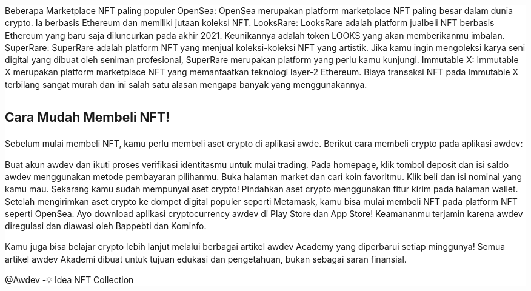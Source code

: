 Beberapa Marketplace NFT paling populer
OpenSea: OpenSea merupakan platform marketplace NFT paling besar dalam dunia crypto. Ia berbasis Ethereum dan memiliki jutaan koleksi NFT.
LooksRare: LooksRare adalah platform jualbeli NFT berbasis Ethereum yang baru saja diluncurkan pada akhir 2021. Keunikannya adalah token LOOKS yang akan memberikanmu imbalan.
SuperRare: SuperRare adalah platform NFT yang menjual koleksi-koleksi NFT yang artistik. Jika kamu ingin mengoleksi karya seni digital yang dibuat oleh seniman profesional, SuperRare merupakan platform yang perlu kamu kunjungi.
Immutable X: Immutable X merupakan platform marketplace NFT yang memanfaatkan teknologi layer-2 Ethereum. Biaya transaksi NFT pada Immutable X terbilang sangat murah dan ini salah satu alasan mengapa banyak yang menggunakannya.


## Cara Mudah Membeli NFT!
Sebelum mulai membeli NFT, kamu perlu membeli aset crypto di aplikasi awde. Berikut cara membeli crypto pada aplikasi awdev:

Buat akun awdev dan ikuti proses verifikasi identitasmu untuk mulai trading.
Pada homepage, klik tombol deposit dan isi saldo awdev menggunakan metode pembayaran pilihanmu.
Buka halaman market dan cari koin favoritmu.
Klik beli dan isi nominal yang kamu mau.
Sekarang kamu sudah mempunyai aset crypto!
Pindahkan aset crypto menggunakan fitur kirim pada halaman wallet.
Setelah mengirimkan aset crypto ke dompet digital populer seperti Metamask, kamu bisa mulai membeli NFT pada platform NFT seperti OpenSea. Ayo download aplikasi cryptocurrency awdev di Play Store dan App Store! Keamananmu terjamin karena awdev diregulasi dan diawasi oleh Bappebti dan Kominfo.

Kamu juga bisa belajar crypto lebih lanjut melalui berbagai artikel awdev Academy yang diperbarui setiap minggunya! Semua artikel awdev Akademi dibuat untuk tujuan edukasi dan pengetahuan, bukan sebagai saran finansial.

[@Awdev](https://www.awdev.my.id) -💡 [Idea NFT Collection ](https://www.awdev.my.id/file)
